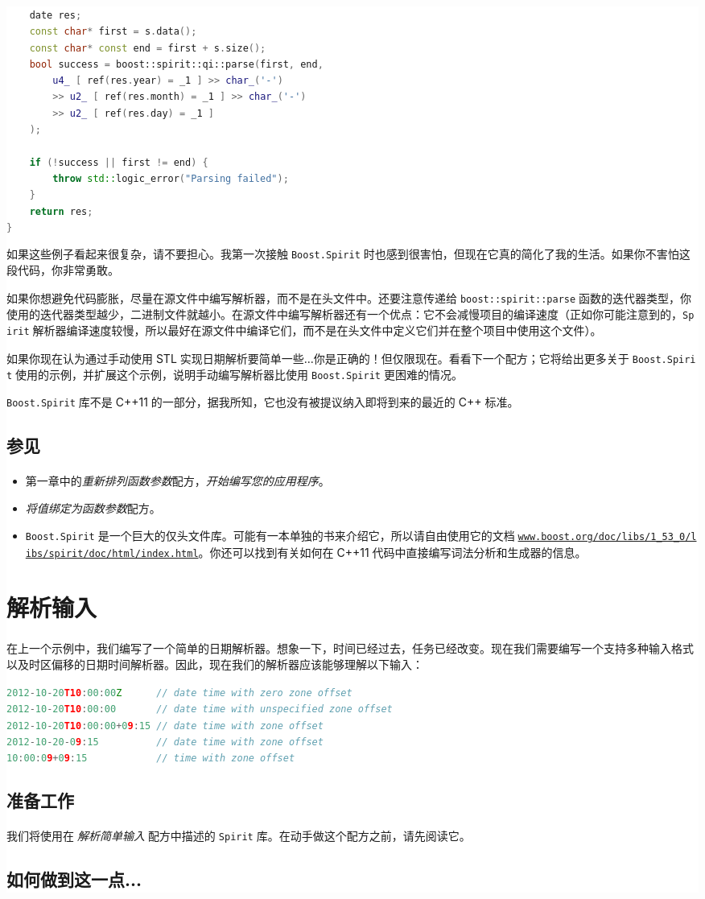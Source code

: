 ```cpp
    date res;
    const char* first = s.data();
    const char* const end = first + s.size();
    bool success = boost::spirit::qi::parse(first, end,
        u4_ [ ref(res.year) = _1 ] >> char_('-')
        >> u2_ [ ref(res.month) = _1 ] >> char_('-')
        >> u2_ [ ref(res.day) = _1 ]
    );

    if (!success || first != end) {
        throw std::logic_error("Parsing failed");
    }
    return res;
}
```

如果这些例子看起来很复杂，请不要担心。我第一次接触 `Boost.Spirit` 时也感到很害怕，但现在它真的简化了我的生活。如果你不害怕这段代码，你非常勇敢。

如果你想避免代码膨胀，尽量在源文件中编写解析器，而不是在头文件中。还要注意传递给 `boost::spirit::parse` 函数的迭代器类型，你使用的迭代器类型越少，二进制文件就越小。在源文件中编写解析器还有一个优点：它不会减慢项目的编译速度（正如你可能注意到的，`Spirit` 解析器编译速度较慢，所以最好在源文件中编译它们，而不是在头文件中定义它们并在整个项目中使用这个文件）。

如果你现在认为通过手动使用 STL 实现日期解析要简单一些...你是正确的！但仅限现在。看看下一个配方；它将给出更多关于 `Boost.Spirit` 使用的示例，并扩展这个示例，说明手动编写解析器比使用 `Boost.Spirit` 更困难的情况。

`Boost.Spirit` 库不是 C++11 的一部分，据我所知，它也没有被提议纳入即将到来的最近的 C++ 标准。

## 参见

+   第一章中的*重新排列函数参数*配方，*开始编写您的应用程序*。

+   *将值绑定为函数参数*配方。

+   `Boost.Spirit` 是一个巨大的仅头文件库。可能有一本单独的书来介绍它，所以请自由使用它的文档 [`www.boost.org/doc/libs/1_53_0/libs/spirit/doc/html/index.html`](http://www.boost.org/doc/libs/1_53_0/libs/spirit/doc/html/index.html)。你还可以找到有关如何在 C++11 代码中直接编写词法分析和生成器的信息。

# 解析输入

在上一个示例中，我们编写了一个简单的日期解析器。想象一下，时间已经过去，任务已经改变。现在我们需要编写一个支持多种输入格式以及时区偏移的日期时间解析器。因此，现在我们的解析器应该能够理解以下输入：

```cpp
2012-10-20T10:00:00Z      // date time with zero zone offset
2012-10-20T10:00:00       // date time with unspecified zone offset
2012-10-20T10:00:00+09:15 // date time with zone offset
2012-10-20-09:15          // date time with zone offset
10:00:09+09:15            // time with zone offset
```

## 准备工作

我们将使用在 *解析简单输入* 配方中描述的 `Spirit` 库。在动手做这个配方之前，请先阅读它。

## 如何做到这一点...
